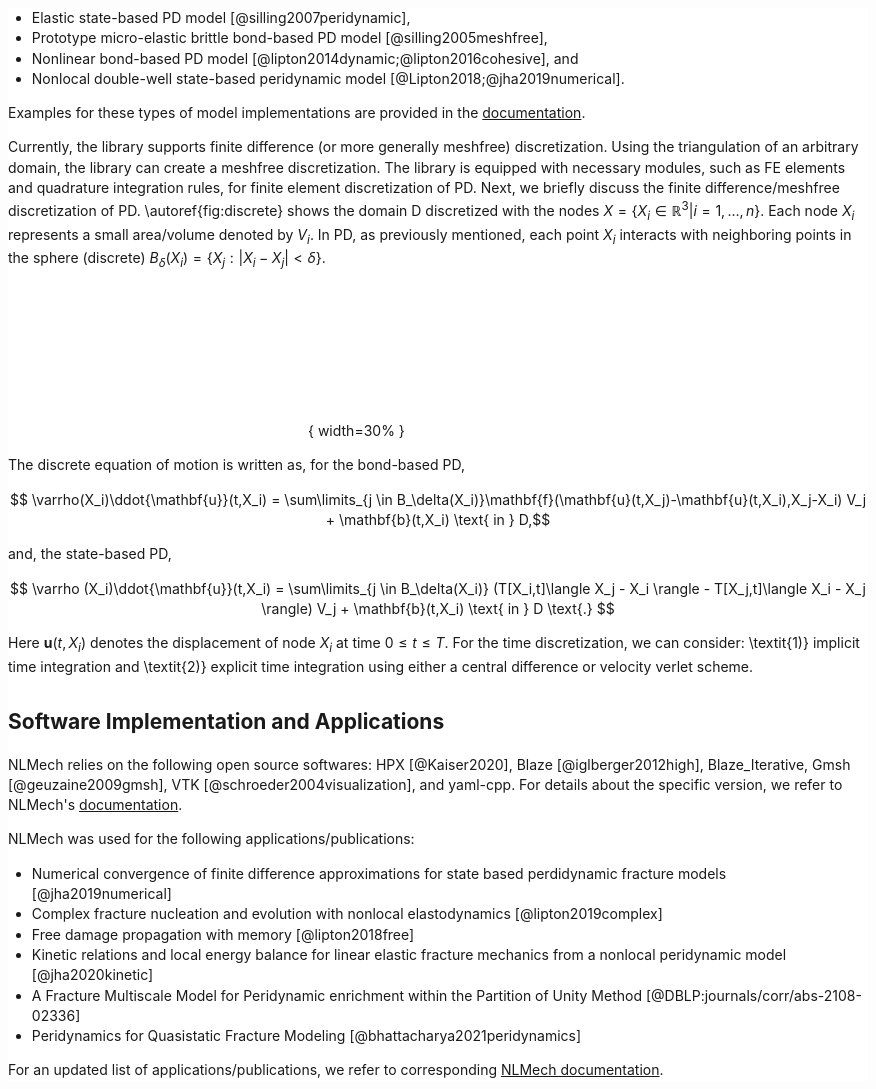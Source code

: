 * Elastic state-based PD model [@silling2007peridynamic],
* Prototype micro-elastic brittle bond-based PD model [@silling2005meshfree],
* Nonlinear bond-based PD model [@lipton2014dynamic;@lipton2016cohesive], and
* Nonlocal double-well state-based peridynamic model [@Lipton2018;@jha2019numerical].

Examples for these types of model implementations are provided in the [documentation](https://nonlocalmodels.github.io/examples/).

Currently, the library supports finite difference (or more generally meshfree) discretization. Using the triangulation of an arbitrary domain, the library can create a meshfree discretization. The library is equipped with necessary modules, such as FE elements and quadrature integration rules, for finite element discretization of PD. Next, we briefly discuss the finite difference/meshfree discretization of PD. \autoref{fig:discrete} shows the domain D discretized with the nodes $X = \{ X_i \in \mathbb{R}^3 \vert i=1,\ldots,n\}$. Each node $X_i$ represents a small area/volume denoted by $V_i$. In PD, as previously mentioned, each point $X_i$ interacts with neighboring points in the sphere (discrete)  $B_\delta(X_i) = \{X_j: |X_i - X_j| < \delta \}$. 

![ Adapted from [@Diehl2020].\label{fig:discrete}](discrete.pdf){ width=30% }

The discrete equation of motion is written as, for the bond-based PD,

$$ \varrho(X_i)\ddot{\mathbf{u}}(t,X_i) = \sum\limits_{j \in B_\delta(X_i)}\mathbf{f}(\mathbf{u}(t,X_j)-\mathbf{u}(t,X_i),X_j-X_i) V_j + \mathbf{b}(t,X_i) \text{ in } D,$$

and, the state-based PD,

$$  \varrho (X_i)\ddot{\mathbf{u}}(t,X_i) =  \sum\limits_{j \in B_\delta(X_i)} (T[X_i,t]\langle X_j - X_i \rangle - T[X_j,t]\langle X_i - X_j \rangle) V_j + \mathbf{b}(t,X_i) \text{ in } D \text{.} $$

Here $\mathbf{u}(t,X_i)$ denotes the displacement of node $X_i$ at time $0 \leq t\leq T$. For the time discretization, we can consider: \textit{1)} implicit time integration and \textit{2)} explicit time integration using either a central difference or velocity verlet scheme.

## Software Implementation and Applications

NLMech relies on the following open source softwares: HPX [@Kaiser2020], Blaze [@iglberger2012high], Blaze_Iterative, Gmsh [@geuzaine2009gmsh], VTK [@schroeder2004visualization], and yaml-cpp. For details 
about the specific version, we refer to NLMech's [documentation](https://github.com/nonlocalmodels/NLMech#building).

NLMech was used for the following applications/publications:

* Numerical convergence of finite difference approximations for state based perdidynamic fracture
models [@jha2019numerical] 
* Complex fracture nucleation and evolution with nonlocal elastodynamics [@lipton2019complex]
* Free damage propagation with memory [@lipton2018free] 
* Kinetic relations and local energy balance for linear elastic fracture mechanics from a
nonlocal peridynamic model [@jha2020kinetic]
* A Fracture Multiscale Model for Peridynamic enrichment within the Partition of Unity Method [@DBLP:journals/corr/abs-2108-02336]
* Peridynamics for Quasistatic Fracture Modeling [@bhattacharya2021peridynamics]

For an updated list of applications/publications, we refer to corresponding [NLMech documentation](https://nonlocalmodels.github.io/publications/).


[homepage]: https://www.contributor-covenant.org